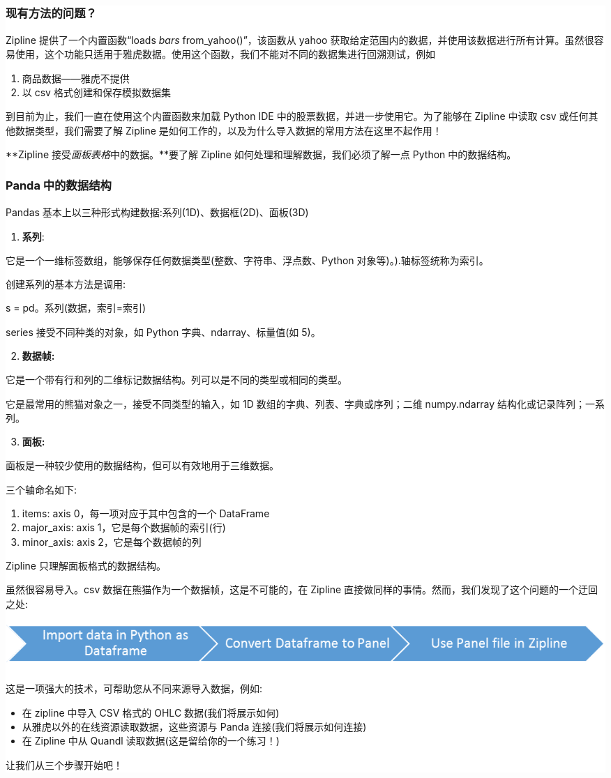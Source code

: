 ### **现有方法的问题？**

Zipline 提供了一个内置函数“loads *bars* from_yahoo()”，该函数从 yahoo 获取给定范围内的数据，并使用该数据进行所有计算。虽然很容易使用，这个功能只适用于雅虎数据。使用这个函数，我们不能对不同的数据集进行回溯测试，例如

1.  商品数据——雅虎不提供
2.  以 csv 格式创建和保存模拟数据集

到目前为止，我们一直在使用这个内置函数来加载 Python IDE 中的股票数据，并进一步使用它。为了能够在 Zipline 中读取 csv 或任何其他数据类型，我们需要了解 Zipline 是如何工作的，以及为什么导入数据的常用方法在这里不起作用！

**Zipline 接受*面板表格*中的数据。**要了解 Zipline 如何处理和理解数据，我们必须了解一点 Python 中的数据结构。

### **Panda 中的数据结构**

Pandas 基本上以三种形式构建数据:系列(1D)、数据框(2D)、面板(3D)

1.  **系列**:

它是一个一维标签数组，能够保存任何数据类型(整数、字符串、浮点数、Python 对象等)。).轴标签统称为索引。

创建系列的基本方法是调用:

s = pd。系列(数据，索引=索引)

series 接受不同种类的对象，如 Python 字典、ndarray、标量值(如 5)。

2.  **数据帧:**

它是一个带有行和列的二维标记数据结构。列可以是不同的类型或相同的类型。

它是最常用的熊猫对象之一，接受不同类型的输入，如 1D 数组的字典、列表、字典或序列；二维 numpy.ndarray 结构化或记录阵列；一系列。

3.  **面板:**

面板是一种较少使用的数据结构，但可以有效地用于三维数据。

三个轴命名如下:

1.  items: axis 0，每一项对应于其中包含的一个 DataFrame
2.  major_axis: axis 1，它是每个数据帧的索引(行)
3.  minor_axis: axis 2，它是每个数据帧的列

Zipline 只理解面板格式的数据结构。

虽然很容易导入。csv 数据在熊猫作为一个数据帧，这是不可能的，在 Zipline 直接做同样的事情。然而，我们发现了这个问题的一个迂回之处:

![Steps](img/e13bd191ead3f5909d0cf3c86e367ba2.png)

这是一项强大的技术，可帮助您从不同来源导入数据，例如:

*   在 zipline 中导入 CSV 格式的 OHLC 数据(我们将展示如何)
*   从雅虎以外的在线资源读取数据，这些资源与 Panda 连接(我们将展示如何连接)
*   在 Zipline 中从 Quandl 读取数据(这是留给你的一个练习！)

让我们从三个步骤开始吧！
